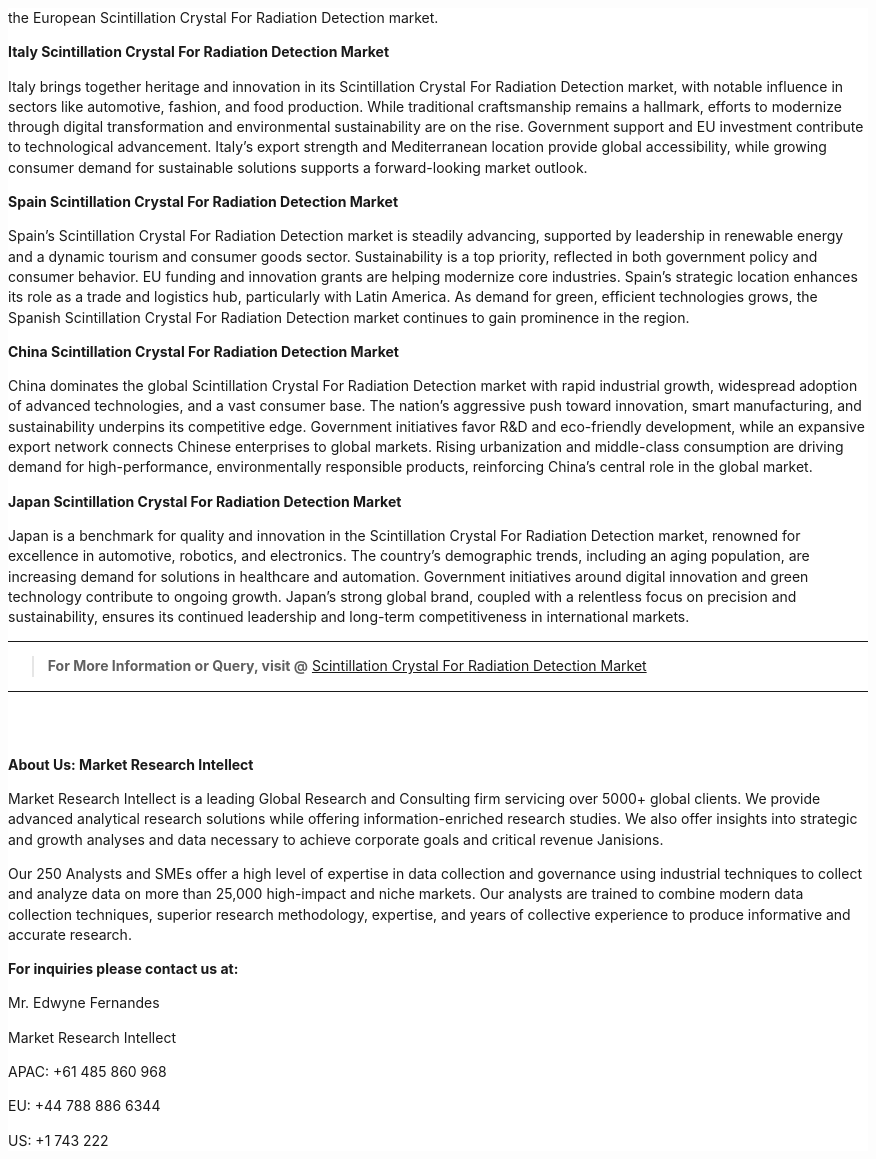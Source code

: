 the European Scintillation Crystal For Radiation Detection market.</p><p class="" data-start="3840" data-end="4422"><strong data-start="3840" data-end="3861">Italy Scintillation Crystal For Radiation Detection Market</strong></p><p class="" data-start="3840" data-end="4422">Italy brings together heritage and innovation in its Scintillation Crystal For Radiation Detection market, with notable influence in sectors like automotive, fashion, and food production. While traditional craftsmanship remains a hallmark, efforts to modernize through digital transformation and environmental sustainability are on the rise. Government support and EU investment contribute to technological advancement. Italy&rsquo;s export strength and Mediterranean location provide global accessibility, while growing consumer demand for sustainable solutions supports a forward-looking market outlook.</p><p class="" data-start="4424" data-end="4975"><strong data-start="4424" data-end="4445">Spain Scintillation Crystal For Radiation Detection Market</strong></p><p class="" data-start="4424" data-end="4975">Spain&rsquo;s Scintillation Crystal For Radiation Detection market is steadily advancing, supported by leadership in renewable energy and a dynamic tourism and consumer goods sector. Sustainability is a top priority, reflected in both government policy and consumer behavior. EU funding and innovation grants are helping modernize core industries. Spain&rsquo;s strategic location enhances its role as a trade and logistics hub, particularly with Latin America. As demand for green, efficient technologies grows, the Spanish Scintillation Crystal For Radiation Detection market continues to gain prominence in the region.</p><p class="" data-start="4977" data-end="5589"><strong data-start="4977" data-end="4998">China Scintillation Crystal For Radiation Detection Market</strong></p><p class="" data-start="4977" data-end="5589">China dominates the global Scintillation Crystal For Radiation Detection market with rapid industrial growth, widespread adoption of advanced technologies, and a vast consumer base. The nation&rsquo;s aggressive push toward innovation, smart manufacturing, and sustainability underpins its competitive edge. Government initiatives favor R&amp;D and eco-friendly development, while an expansive export network connects Chinese enterprises to global markets. Rising urbanization and middle-class consumption are driving demand for high-performance, environmentally responsible products, reinforcing China&rsquo;s central role in the global market.</p><p class="" data-start="5591" data-end="6162"><strong data-start="5591" data-end="5612">Japan Scintillation Crystal For Radiation Detection Market</strong></p><p class="" data-start="5591" data-end="6162">Japan is a benchmark for quality and innovation in the Scintillation Crystal For Radiation Detection market, renowned for excellence in automotive, robotics, and electronics. The country&rsquo;s demographic trends, including an aging population, are increasing demand for solutions in healthcare and automation. Government initiatives around digital innovation and green technology contribute to ongoing growth. Japan&rsquo;s strong global brand, coupled with a relentless focus on precision and sustainability, ensures its continued leadership and long-term competitiveness in international markets.</p><hr /><blockquote><p><span class="font-[700]"><strong>For More Information or Query, visit&nbsp;@</strong>&nbsp;</span><span class="font-[700]"><a href="https://www.marketresearchintellect.com/product/global-scintillation-crystal-for-radiation-detection-market/?utm_source=Linkedin&utm_medium=049" target="_blank" data-tracking-control-name="article-ssr-frontend-pulse_little-text-block" data-tracking-will-navigate="" data-test-link="">Scintillation Crystal For Radiation Detection Market</a></span></p></blockquote><hr /><h3>&nbsp;</h3><p><strong><span class="font-[700]">About Us: Market Research Intellect</span></strong></p><p><span class="">Market Research Intellect is a leading Global Research and Consulting firm servicing over 5000+ global clients. We provide advanced analytical research solutions while offering information-enriched research studies.&nbsp;</span>We also offer insights into strategic and growth analyses and data necessary to achieve corporate goals and critical revenue Janisions.</p><p><span class="">Our 250 Analysts and SMEs offer a high level of expertise in data collection and governance using industrial techniques to collect and analyze data on more than 25,000 high-impact and niche markets. Our analysts are trained to combine modern data collection techniques, superior research methodology, expertise, and years of collective experience to produce informative and accurate research.</span></p><p><strong>For inquiries please contact us at:</strong></p><p>Mr. Edwyne Fernandes</p><p>Market Research Intellect</p><p>APAC: +61 485 860 968</p><p>EU: +44 788 886 6344</p><p>US: +1 743 222